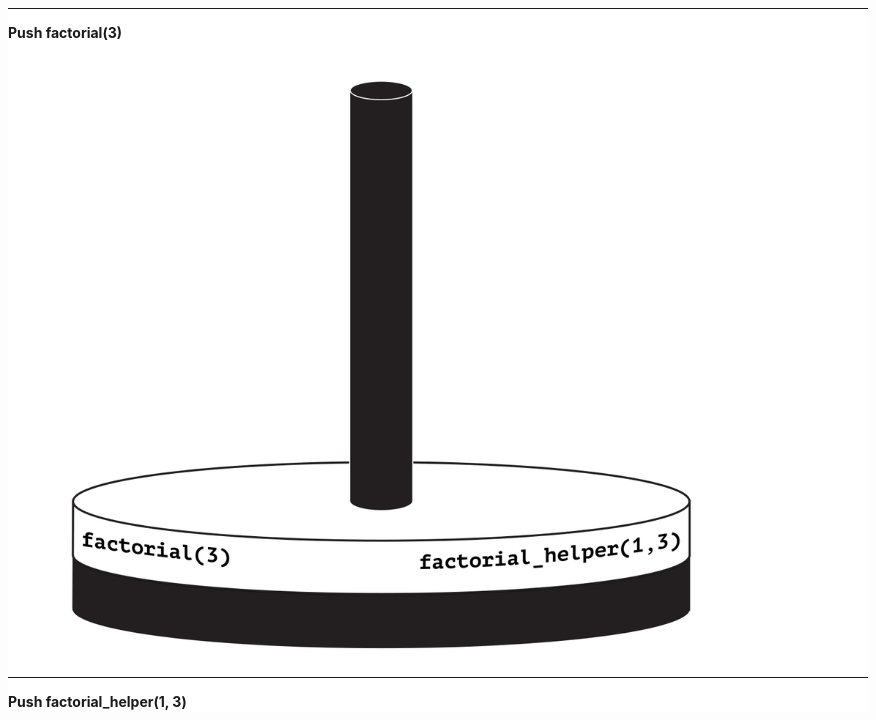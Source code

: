 ```ruby
```
---

**Push factorial(3)**

<img src="images/Hanoi_Tower_Set_3-01.svg" alt="push full_name" height=600>

---

**Push factorial_helper(1, 3)**
